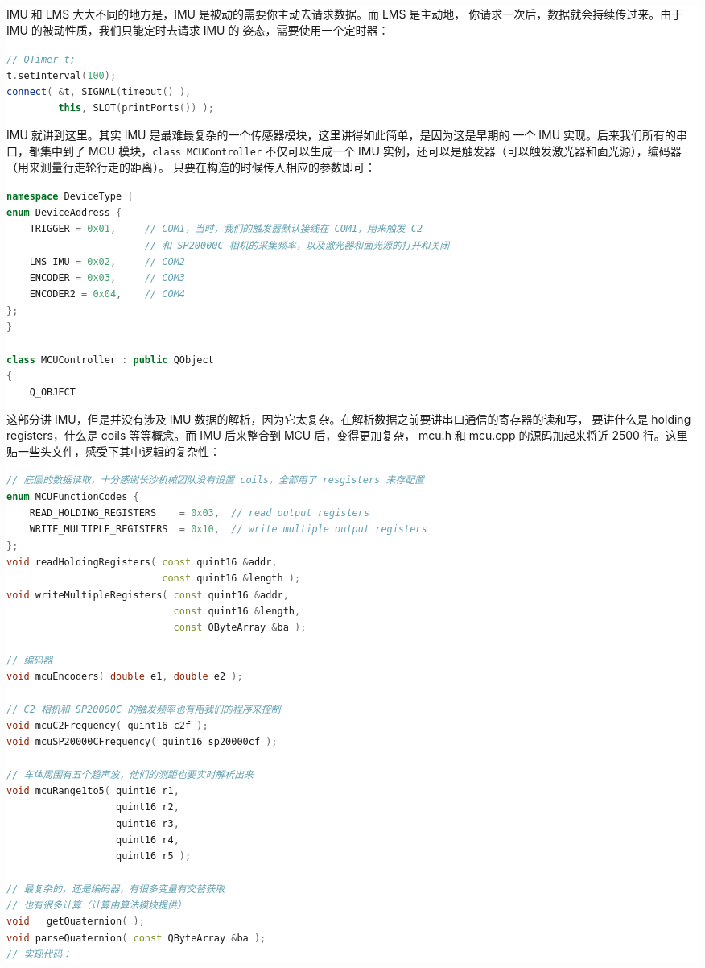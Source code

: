 IMU 和 LMS 大大不同的地方是，IMU 是被动的需要你主动去请求数据。而 LMS 是主动地，
你请求一次后，数据就会持续传过来。由于 IMU 的被动性质，我们只能定时去请求 IMU 的
姿态，需要使用一个定时器：

```cpp
// QTimer t;
t.setInterval(100);
connect( &t, SIGNAL(timeout() ),
         this, SLOT(printPorts()) );
```

IMU 就讲到这里。其实 IMU 是最难最复杂的一个传感器模块，这里讲得如此简单，是因为这是早期的
一个 IMU 实现。后来我们所有的串口，都集中到了 MCU 模块，`class MCUController` 不仅可以生成一个
IMU 实例，还可以是触发器（可以触发激光器和面光源），编码器（用来测量行走轮行走的距离）。
只要在构造的时候传入相应的参数即可：

```cpp
namespace DeviceType {
enum DeviceAddress {
    TRIGGER = 0x01,     // COM1，当时，我们的触发器默认接线在 COM1，用来触发 C2
                        // 和 SP20000C 相机的采集频率，以及激光器和面光源的打开和关闭
    LMS_IMU = 0x02,     // COM2
    ENCODER = 0x03,     // COM3
    ENCODER2 = 0x04,    // COM4
};
}

class MCUController : public QObject
{
    Q_OBJECT
```

这部分讲 IMU，但是并没有涉及 IMU 数据的解析，因为它太复杂。在解析数据之前要讲串口通信的寄存器的读和写，
要讲什么是 holding registers，什么是 coils 等等概念。而 IMU 后来整合到 MCU 后，变得更加复杂，
mcu.h 和 mcu.cpp 的源码加起来将近 2500 行。这里贴一些头文件，感受下其中逻辑的复杂性：

```cpp
// 底层的数据读取，十分感谢长沙机械团队没有设置 coils，全部用了 resgisters 来存配置
enum MCUFunctionCodes {
    READ_HOLDING_REGISTERS    = 0x03,  // read output registers
    WRITE_MULTIPLE_REGISTERS  = 0x10,  // write multiple output registers
};
void readHoldingRegisters( const quint16 &addr,
                           const quint16 &length );
void writeMultipleRegisters( const quint16 &addr,
                             const quint16 &length,
                             const QByteArray &ba );

// 编码器
void mcuEncoders( double e1, double e2 );

// C2 相机和 SP20000C 的触发频率也有用我们的程序来控制
void mcuC2Frequency( quint16 c2f );
void mcuSP20000CFrequency( quint16 sp20000cf );

// 车体周围有五个超声波，他们的测距也要实时解析出来
void mcuRange1to5( quint16 r1,
                   quint16 r2,
                   quint16 r3,
                   quint16 r4,
                   quint16 r5 );

// 最复杂的，还是编码器，有很多变量有交替获取
// 也有很多计算（计算由算法模块提供）
void   getQuaternion( );
void parseQuaternion( const QByteArray &ba );
// 实现代码：
```